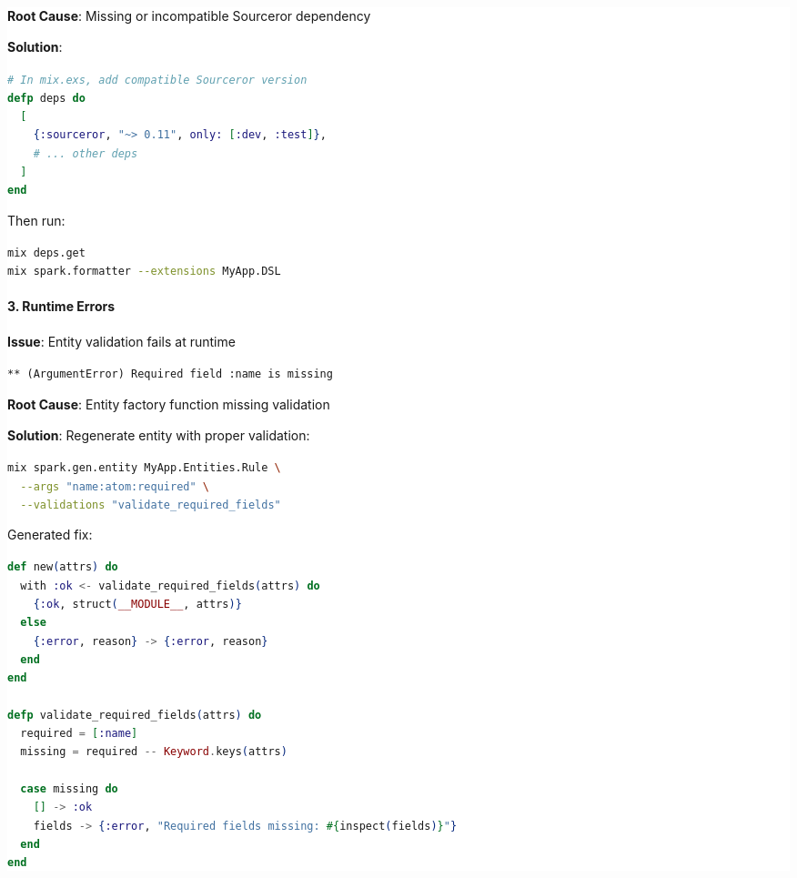 **Root Cause**: Missing or incompatible Sourceror dependency

**Solution**:
```elixir
# In mix.exs, add compatible Sourceror version
defp deps do
  [
    {:sourceror, "~> 0.11", only: [:dev, :test]},
    # ... other deps
  ]
end
```

Then run:
```bash
mix deps.get
mix spark.formatter --extensions MyApp.DSL
```

#### 3. Runtime Errors

**Issue**: Entity validation fails at runtime

```
** (ArgumentError) Required field :name is missing
```

**Root Cause**: Entity factory function missing validation

**Solution**: Regenerate entity with proper validation:
```bash
mix spark.gen.entity MyApp.Entities.Rule \
  --args "name:atom:required" \
  --validations "validate_required_fields"
```

Generated fix:
```elixir
def new(attrs) do
  with :ok <- validate_required_fields(attrs) do
    {:ok, struct(__MODULE__, attrs)}
  else
    {:error, reason} -> {:error, reason}
  end
end

defp validate_required_fields(attrs) do
  required = [:name]
  missing = required -- Keyword.keys(attrs)
  
  case missing do
    [] -> :ok
    fields -> {:error, "Required fields missing: #{inspect(fields)}"}
  end
end
```
